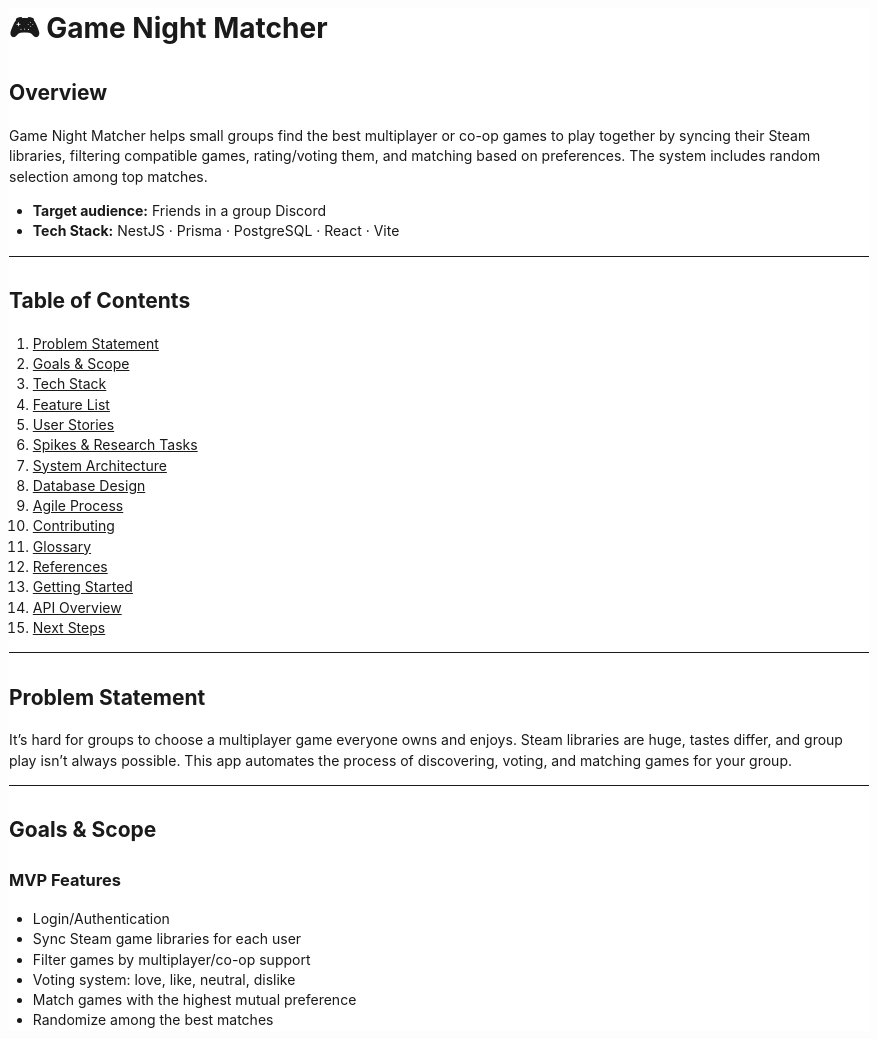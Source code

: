 # 🎮 Game Night Matcher

## Overview

Game Night Matcher helps small groups find the best multiplayer or co-op games to play together by syncing their Steam libraries, filtering compatible games, rating/voting them, and matching based on preferences. The system includes random selection among top matches.

- **Target audience:** Friends in a group Discord
- **Tech Stack:** NestJS · Prisma · PostgreSQL · React · Vite

---

## Table of Contents

1. [Problem Statement](#problem-statement)
2. [Goals & Scope](#goals--scope)
3. [Tech Stack](#tech-stack)
4. [Feature List](#feature-list)
5. [User Stories](#user-stories)
6. [Spikes & Research Tasks](#spikes--research-tasks)
7. [System Architecture](#system-architecture)
8. [Database Design](#database-design)
9. [Agile Process](#agile-process)
10. [Contributing](#contributing)
11. [Glossary](#glossary)
12. [References](#references)
13. [Getting Started](#getting-started)
14. [API Overview](#api-overview)
15. [Next Steps](#next-steps)

---

## Problem Statement

It’s hard for groups to choose a multiplayer game everyone owns and enjoys. Steam libraries are huge, tastes differ, and group play isn’t always possible. This app automates the process of discovering, voting, and matching games for your group.

---

## Goals & Scope

### MVP Features

- Login/Authentication
- Sync Steam game libraries for each user
- Filter games by multiplayer/co-op support
- Voting system: love, like, neutral, dislike
- Match games with the highest mutual preference
- Randomize among the best matches
